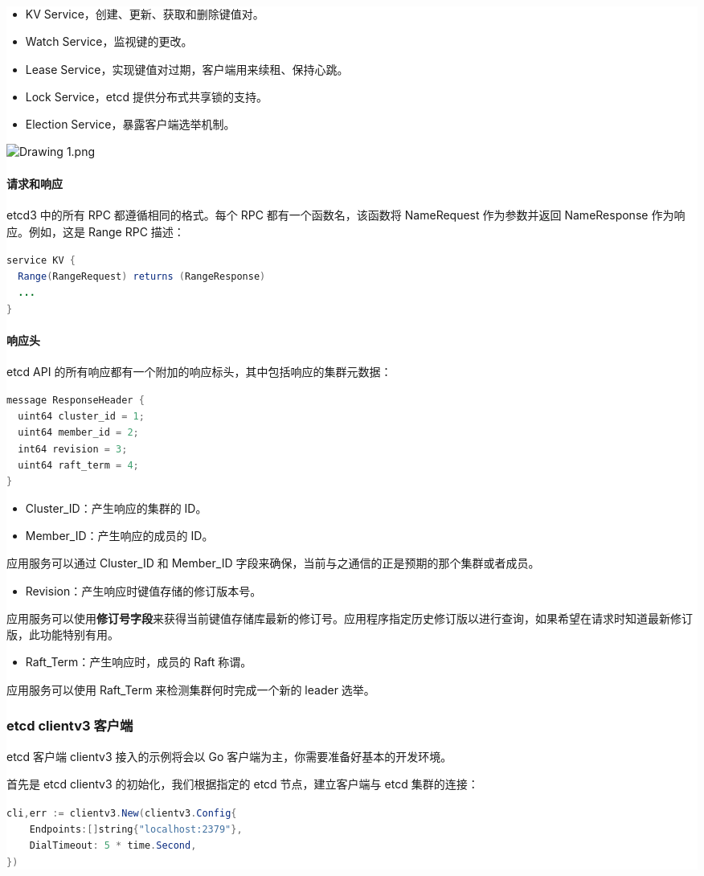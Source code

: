 * KV Service，创建、更新、获取和删除键值对。

* Watch Service，监视键的更改。

* Lease Service，实现键值对过期，客户端用来续租、保持心跳。

* Lock Service，etcd 提供分布式共享锁的支持。

* Election Service，暴露客户端选举机制。


<Image alt="Drawing 1.png" src="https://s0.lgstatic.com/i/image6/M00/07/55/Cgp9HWAzYzCATpxiAABwpS8GraQ616.png"/> 


#### 请求和响应

etcd3 中的所有 RPC 都遵循相同的格式。每个 RPC 都有一个函数名，该函数将 NameRequest 作为参数并返回 NameResponse 作为响应。例如，这是 Range RPC 描述：

```java
service KV {
  Range(RangeRequest) returns (RangeResponse)
  ...
}
```

#### 响应头

etcd API 的所有响应都有一个附加的响应标头，其中包括响应的集群元数据：

```java
message ResponseHeader {
  uint64 cluster_id = 1;
  uint64 member_id = 2;
  int64 revision = 3;
  uint64 raft_term = 4;
}
```

* Cluster_ID：产生响应的集群的 ID。

* Member_ID：产生响应的成员的 ID。

应用服务可以通过 Cluster_ID 和 Member_ID 字段来确保，当前与之通信的正是预期的那个集群或者成员。

* Revision：产生响应时键值存储的修订版本号。

应用服务可以使用**修订号字段**来获得当前键值存储库最新的修订号。应用程序指定历史修订版以进行查询，如果希望在请求时知道最新修订版，此功能特别有用。

* Raft_Term：产生响应时，成员的 Raft 称谓。

应用服务可以使用 Raft_Term 来检测集群何时完成一个新的 leader 选举。

### etcd clientv3 客户端

etcd 客户端 clientv3 接入的示例将会以 Go 客户端为主，你需要准备好基本的开发环境。

首先是 etcd clientv3 的初始化，我们根据指定的 etcd 节点，建立客户端与 etcd 集群的连接：

```java
cli,err := clientv3.New(clientv3.Config{
    Endpoints:[]string{"localhost:2379"},
    DialTimeout: 5 * time.Second,
})
```
